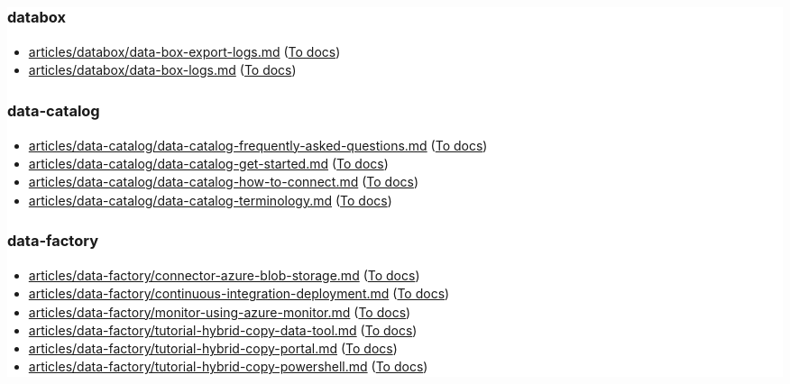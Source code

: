 ### databox
- [articles/databox/data-box-export-logs.md](https://github.com/MicrosoftDocs/azure-docs/compare/7e2b765..dbe434f#diff-14be0b80387d2e22a6f88443e799b0035b03f589693366d3f28841a5acd42fe8) ([To docs](https://docs.microsoft.com/en-us/azure/databox/data-box-export-logs?WT.mc_id=AZ-MVP-5003408))
- [articles/databox/data-box-logs.md](https://github.com/MicrosoftDocs/azure-docs/compare/7e2b765..dbe434f#diff-36f4a2d12bdce0fc88f8908d9c90722beb3f9ca0c65bc65577042933faa8c75e) ([To docs](https://docs.microsoft.com/en-us/azure/databox/data-box-logs?WT.mc_id=AZ-MVP-5003408))
    
### data-catalog
- [articles/data-catalog/data-catalog-frequently-asked-questions.md](https://github.com/MicrosoftDocs/azure-docs/compare/7e2b765..dbe434f#diff-fd68f802ca3673cfa747f298164315532718de126122625424cfa32f62538ee3) ([To docs](https://docs.microsoft.com/en-us/azure/data-catalog/data-catalog-frequently-asked-questions?WT.mc_id=AZ-MVP-5003408))
- [articles/data-catalog/data-catalog-get-started.md](https://github.com/MicrosoftDocs/azure-docs/compare/7e2b765..dbe434f#diff-c0a6ef0be71c39d7297f858259c72b102c822df1beb3cd5c7ee0bfa6f7672ab0) ([To docs](https://docs.microsoft.com/en-us/azure/data-catalog/data-catalog-get-started?WT.mc_id=AZ-MVP-5003408))
- [articles/data-catalog/data-catalog-how-to-connect.md](https://github.com/MicrosoftDocs/azure-docs/compare/7e2b765..dbe434f#diff-77a017380669eb846879322a4c514aa526d84b4c26e5125f209f9f74642d8d13) ([To docs](https://docs.microsoft.com/en-us/azure/data-catalog/data-catalog-how-to-connect?WT.mc_id=AZ-MVP-5003408))
- [articles/data-catalog/data-catalog-terminology.md](https://github.com/MicrosoftDocs/azure-docs/compare/7e2b765..dbe434f#diff-1ca0ed00481aa5ac615b5efe1b09857190db03d373fc6a5dc933b0c41b5ce468) ([To docs](https://docs.microsoft.com/en-us/azure/data-catalog/data-catalog-terminology?WT.mc_id=AZ-MVP-5003408))
    
### data-factory
- [articles/data-factory/connector-azure-blob-storage.md](https://github.com/MicrosoftDocs/azure-docs/compare/7e2b765..dbe434f#diff-99a155a09644804276ef3ef7e1318a0deb106f5ed15a3234f7e636dda0c72f6f) ([To docs](https://docs.microsoft.com/en-us/azure/data-factory/connector-azure-blob-storage?WT.mc_id=AZ-MVP-5003408))
- [articles/data-factory/continuous-integration-deployment.md](https://github.com/MicrosoftDocs/azure-docs/compare/7e2b765..dbe434f#diff-91acd75d478ed62c5a7e9623bc91cab03a8b6407aae33c776cefff6579253d0f) ([To docs](https://docs.microsoft.com/en-us/azure/data-factory/continuous-integration-deployment?WT.mc_id=AZ-MVP-5003408))
- [articles/data-factory/monitor-using-azure-monitor.md](https://github.com/MicrosoftDocs/azure-docs/compare/7e2b765..dbe434f#diff-bf6d43da9bb5f2e7ac2240a527476a881c523dcac1125a9bf2c1396b41eb22fc) ([To docs](https://docs.microsoft.com/en-us/azure/data-factory/monitor-using-azure-monitor?WT.mc_id=AZ-MVP-5003408))
- [articles/data-factory/tutorial-hybrid-copy-data-tool.md](https://github.com/MicrosoftDocs/azure-docs/compare/7e2b765..dbe434f#diff-d4ce7436ee5f6318dd68243e0bdd7d7222a00253c8b9299dd75e3b167fdd0dd8) ([To docs](https://docs.microsoft.com/en-us/azure/data-factory/tutorial-hybrid-copy-data-tool?WT.mc_id=AZ-MVP-5003408))
- [articles/data-factory/tutorial-hybrid-copy-portal.md](https://github.com/MicrosoftDocs/azure-docs/compare/7e2b765..dbe434f#diff-7a22c525c8f50234700e6852cd3d1f1bd338330442aca6e0df1eae93cc6d3b68) ([To docs](https://docs.microsoft.com/en-us/azure/data-factory/tutorial-hybrid-copy-portal?WT.mc_id=AZ-MVP-5003408))
- [articles/data-factory/tutorial-hybrid-copy-powershell.md](https://github.com/MicrosoftDocs/azure-docs/compare/7e2b765..dbe434f#diff-32a646aca04001fba24334ec55334caa2911405386a8b7ad82a58b93114f0e2e) ([To docs](https://docs.microsoft.com/en-us/azure/data-factory/tutorial-hybrid-copy-powershell?WT.mc_id=AZ-MVP-5003408))
    